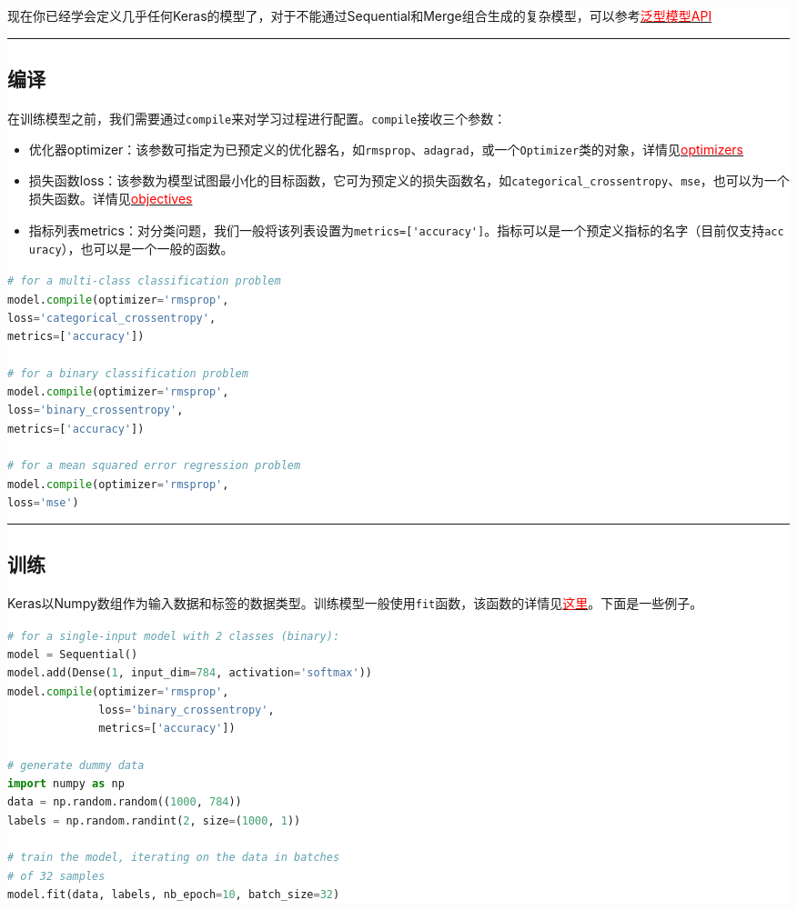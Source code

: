 现在你已经学会定义几乎任何Keras的模型了，对于不能通过Sequential和Merge组合生成的复杂模型，可以参考[<font color=#FF0000>泛型模型API</font>](functional_API.md)

***

## 编译

在训练模型之前，我们需要通过```compile```来对学习过程进行配置。```compile```接收三个参数：

* 优化器optimizer：该参数可指定为已预定义的优化器名，如```rmsprop```、```adagrad```，或一个```Optimizer```类的对象，详情见[<font color=#FF0000>optimizers</font>](../other/optimizers.md)

* 损失函数loss：该参数为模型试图最小化的目标函数，它可为预定义的损失函数名，如```categorical_crossentropy```、```mse```，也可以为一个损失函数。详情见[<font color=#FF0000>objectives</font>](../other/objectives.md)

* 指标列表metrics：对分类问题，我们一般将该列表设置为```metrics=['accuracy']```。指标可以是一个预定义指标的名字（目前仅支持```accuracy```），也可以是一个一般的函数。
	

```python
# for a multi-class classification problem
model.compile(optimizer='rmsprop',
loss='categorical_crossentropy',
metrics=['accuracy'])

# for a binary classification problem
model.compile(optimizer='rmsprop',
loss='binary_crossentropy',
metrics=['accuracy'])

# for a mean squared error regression problem
model.compile(optimizer='rmsprop',
loss='mse')
```

***

## 训练

Keras以Numpy数组作为输入数据和标签的数据类型。训练模型一般使用```fit```函数，该函数的详情见[<font color=#FF0000>这里</font>](../models/sequential.md)。下面是一些例子。

```python
# for a single-input model with 2 classes (binary):
model = Sequential()
model.add(Dense(1, input_dim=784, activation='softmax'))
model.compile(optimizer='rmsprop',
              loss='binary_crossentropy',
              metrics=['accuracy'])

# generate dummy data
import numpy as np
data = np.random.random((1000, 784))
labels = np.random.randint(2, size=(1000, 1))

# train the model, iterating on the data in batches
# of 32 samples
model.fit(data, labels, nb_epoch=10, batch_size=32)
```
